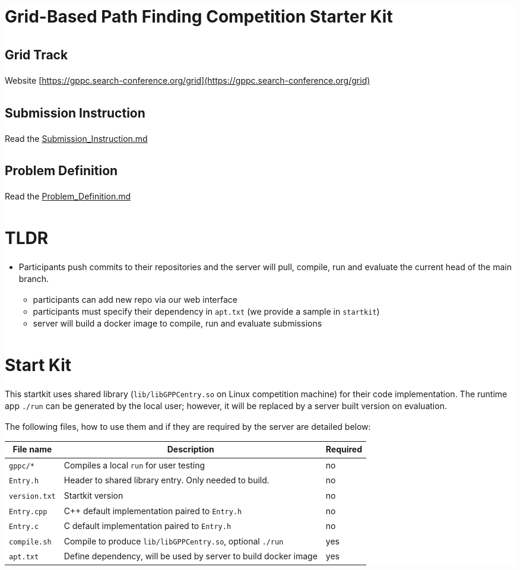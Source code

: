 # Grid-Based Path Finding Competition Starter Kit

## Grid Track

Website [https://gppc.search-conference.org/grid](https://gppc.search-conference.org/grid)

## Submission Instruction

Read the [Submission_Instruction.md](https://github.com/gppc-dev/startkit-anyangle/blob/master/Submission_Instruction.md)

## Problem Definition

Read the [Problem_Definition.md](https://github.com/gppc-dev/startkit-classic/blob/master/Problem_Definition.md)

# TLDR

* Participants push commits to their repositories and the server will pull, compile, run and evaluate the current head of the main branch.

  * participants can add new repo via our web interface
  * participants must specify their dependency in `apt.txt` (we provide a sample in `startkit`)
  * server will build a docker image to compile, run and evaluate submissions

# Start Kit

This startkit uses shared library (`lib/libGPPCentry.so` on Linux competition machine)
for their code implementation.
The runtime app `./run` can be generated by the local user; however, it will be replaced by a server
built version on evaluation.

The following files, how to use them and if they are required by the server are detailed below:

| File name             | Description                                                     | Required   |
| --------------------- | --------------------------------------------------------------- | ---------- |
| `gppc/*`              | Compiles a local `run` for user testing                         | no         |
| `Entry.h`             | Header to shared library entry.  Only needed to build.          | no         |
| `version.txt`         | Startkit version                                                | no         |
| `Entry.cpp`           | C++ default implementation paired to `Entry.h`                  | no         |
| `Entry.c  `           | C default implementation paired to `Entry.h`                    | no         |
| `compile.sh`          | Compile to produce `lib/libGPPCentry.so`, optional `./run`      | yes        |
| `apt.txt`             | Define dependency, will be used by server to build docker image | yes        |
